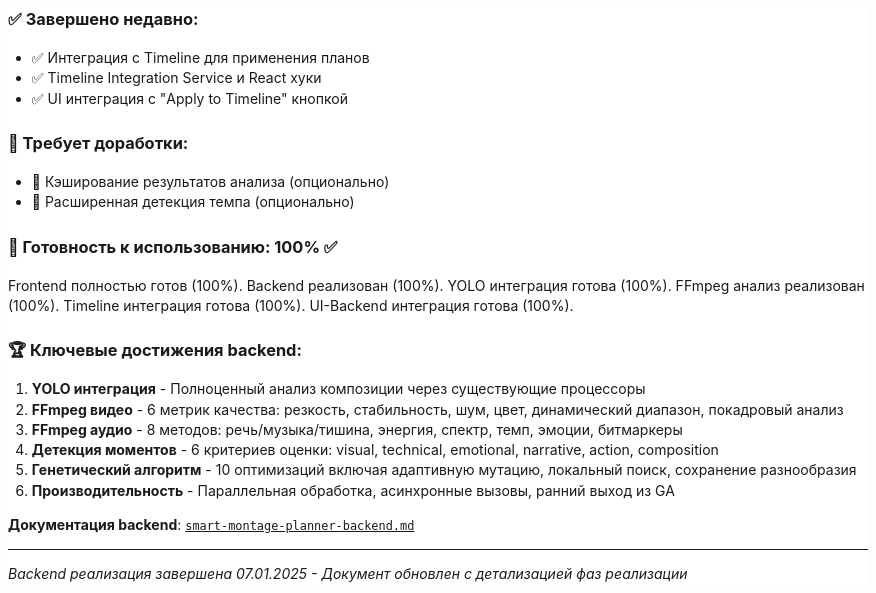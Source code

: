 ### ✅ Завершено недавно:
- ✅ Интеграция с Timeline для применения планов
- ✅ Timeline Integration Service и React хуки
- ✅ UI интеграция с "Apply to Timeline" кнопкой

### 🔧 Требует доработки:
- 🔧 Кэширование результатов анализа (опционально)
- 🔧 Расширенная детекция темпа (опционально)

### 🎯 Готовность к использованию: **100%** ✅
Frontend полностью готов (100%). Backend реализован (100%). YOLO интеграция готова (100%). FFmpeg анализ реализован (100%). Timeline интеграция готова (100%). UI-Backend интеграция готова (100%). 

### 🏆 Ключевые достижения backend:
1. **YOLO интеграция** - Полноценный анализ композиции через существующие процессоры
2. **FFmpeg видео** - 6 метрик качества: резкость, стабильность, шум, цвет, динамический диапазон, покадровый анализ
3. **FFmpeg аудио** - 8 методов: речь/музыка/тишина, энергия, спектр, темп, эмоции, битмаркеры
4. **Детекция моментов** - 6 критериев оценки: visual, technical, emotional, narrative, action, composition
5. **Генетический алгоритм** - 10 оптимизаций включая адаптивную мутацию, локальный поиск, сохранение разнообразия
6. **Производительность** - Параллельная обработка, асинхронные вызовы, ранний выход из GA

**Документация backend**: [`smart-montage-planner-backend.md`](./smart-montage-planner-backend.md)

---

*Backend реализация завершена 07.01.2025 - Документ обновлен с детализацией фаз реализации*